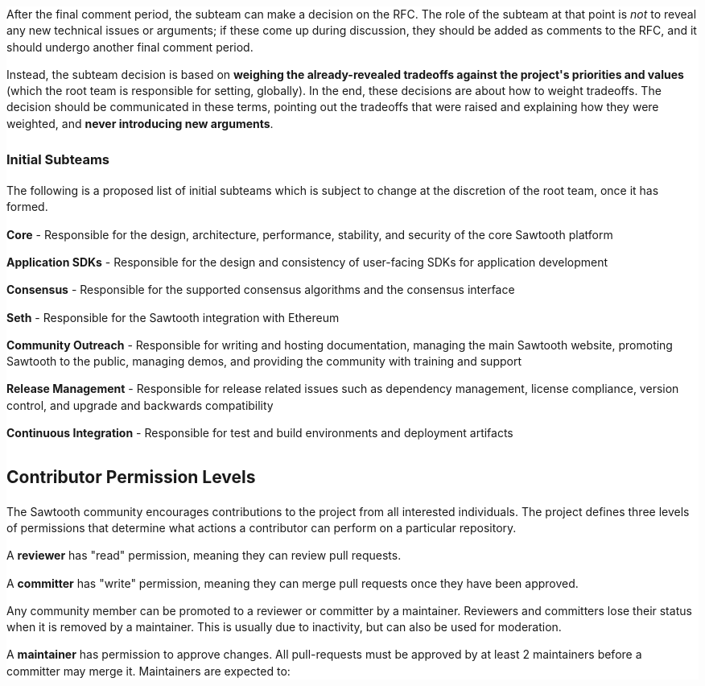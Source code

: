 After the final comment period, the subteam can make a decision on the RFC. The
role of the subteam at that point is *not* to reveal any new technical issues
or arguments; if these come up during discussion, they should be added as
comments to the RFC, and it should undergo another final comment period.

Instead, the subteam decision is based on **weighing the already-revealed
tradeoffs against the project's priorities and values** (which the root team is
responsible for setting, globally). In the end, these decisions are about how
to weight tradeoffs. The decision should be communicated in these terms,
pointing out the tradeoffs that were raised and explaining how they were
weighted, and **never introducing new arguments**.

### Initial Subteams

The following is a proposed list of initial subteams which is subject to change
at the discretion of the root team, once it has formed.

**Core** - Responsible for the design, architecture, performance, stability,
 and security of the core Sawtooth platform

**Application SDKs** - Responsible for the design and consistency of
user-facing SDKs for application development

**Consensus** - Responsible for the supported consensus algorithms and
the consensus interface

**Seth** - Responsible for the Sawtooth integration with Ethereum

**Community Outreach** - Responsible for writing and hosting documentation,
managing the main Sawtooth website, promoting Sawtooth to the public, managing
demos, and providing the community with training and support

**Release Management** - Responsible for release related issues such as
dependency management, license compliance, version control, and upgrade and
backwards compatibility

**Continuous Integration** - Responsible for test and build environments and
deployment artifacts

## Contributor Permission Levels

The Sawtooth community encourages contributions to the project from all
interested individuals. The project defines three levels of permissions that
determine what actions a contributor can perform on a particular repository.

A **reviewer** has "read" permission, meaning they can review pull requests.

A **committer** has "write" permission, meaning they can merge pull requests
once they have been approved.

Any community member can be promoted to a reviewer or committer by a
maintainer. Reviewers and committers lose their status when it is removed by a
maintainer. This is usually due to inactivity, but can also be used for
moderation.

A **maintainer** has permission to approve changes. All pull-requests must be
approved by at least 2 maintainers before a committer may merge it.
Maintainers are expected to:
